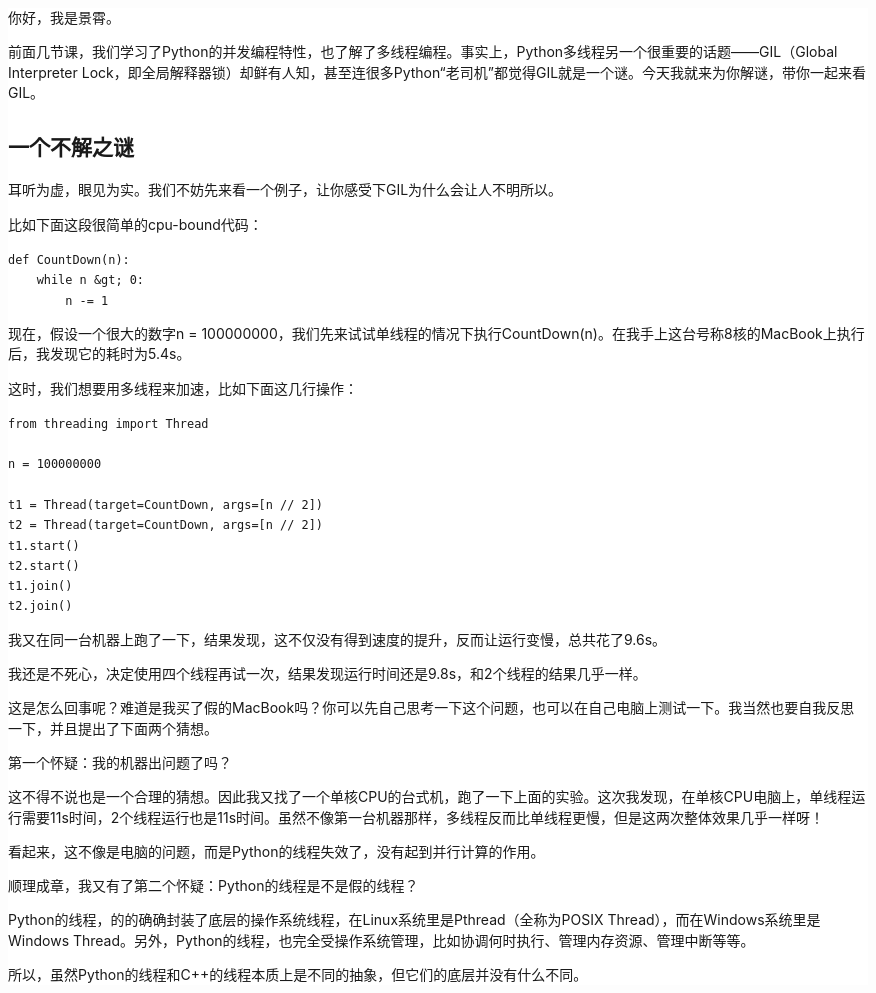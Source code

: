 <audio id="audio" title="23 | 你真的懂Python GIL（全局解释器锁）吗？" controls="" preload="none"><source id="mp3" src="https://static001.geekbang.org/resource/audio/d7/03/d7959dcb15a37743ed44e65866e8d303.mp3"></audio>

你好，我是景霄。

前面几节课，我们学习了Python的并发编程特性，也了解了多线程编程。事实上，Python多线程另一个很重要的话题——GIL（Global Interpreter Lock，即全局解释器锁）却鲜有人知，甚至连很多Python“老司机”都觉得GIL就是一个谜。今天我就来为你解谜，带你一起来看GIL。

## 一个不解之谜

耳听为虚，眼见为实。我们不妨先来看一个例子，让你感受下GIL为什么会让人不明所以。

比如下面这段很简单的cpu-bound代码：

```
def CountDown(n):
    while n &gt; 0:
        n -= 1

```

现在，假设一个很大的数字n = 100000000，我们先来试试单线程的情况下执行CountDown(n)。在我手上这台号称8核的MacBook上执行后，我发现它的耗时为5.4s。

这时，我们想要用多线程来加速，比如下面这几行操作：

```
from threading import Thread

n = 100000000

t1 = Thread(target=CountDown, args=[n // 2])
t2 = Thread(target=CountDown, args=[n // 2])
t1.start()
t2.start()
t1.join()
t2.join()

```

我又在同一台机器上跑了一下，结果发现，这不仅没有得到速度的提升，反而让运行变慢，总共花了9.6s。

我还是不死心，决定使用四个线程再试一次，结果发现运行时间还是9.8s，和2个线程的结果几乎一样。

这是怎么回事呢？难道是我买了假的MacBook吗？你可以先自己思考一下这个问题，也可以在自己电脑上测试一下。我当然也要自我反思一下，并且提出了下面两个猜想。

第一个怀疑：我的机器出问题了吗？

这不得不说也是一个合理的猜想。因此我又找了一个单核CPU的台式机，跑了一下上面的实验。这次我发现，在单核CPU电脑上，单线程运行需要11s时间，2个线程运行也是11s时间。虽然不像第一台机器那样，多线程反而比单线程更慢，但是这两次整体效果几乎一样呀！

看起来，这不像是电脑的问题，而是Python的线程失效了，没有起到并行计算的作用。

顺理成章，我又有了第二个怀疑：Python的线程是不是假的线程？

Python的线程，的的确确封装了底层的操作系统线程，在Linux系统里是Pthread（全称为POSIX Thread），而在Windows系统里是Windows Thread。另外，Python的线程，也完全受操作系统管理，比如协调何时执行、管理内存资源、管理中断等等。

所以，虽然Python的线程和C++的线程本质上是不同的抽象，但它们的底层并没有什么不同。
